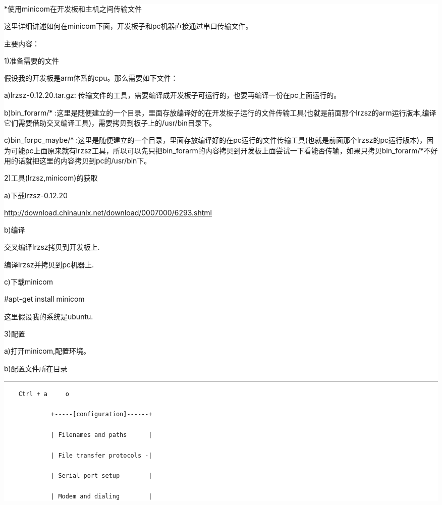 



*使用minicom在开发板和主机之间传输文件

这里详细讲述如何在minicom下面，开发板子和pc机器直接通过串口传输文件。

主要内容：

1)准备需要的文件

假设我的开发板是arm体系的cpu。那么需要如下文件：

a)lrzsz-0.12.20.tar.gz: 传输文件的工具，需要编译成开发板子可运行的，也要再编译一份在pc上面运行的。

b)bin_forarm/* :这里是随便建立的一个目录，里面存放编译好的在开发板子运行的文件传输工具(也就是前面那个lrzsz的arm运行版本,编译它们需要借助交叉编译工具)，需要拷贝到板子上的/usr/bin目录下。

c)bin_forpc_maybe/* :这里是随便建立的一个目录，里面存放编译好的在pc运行的文件传输工具(也就是前面那个lrzsz的pc运行版本)，因为可能pc上面原来就有lrzsz工具，所以可以先只把bin_forarm的内容拷贝到开发板上面尝试一下看能否传输，如果只拷贝bin_forarm/*不好用的话就把这里的内容拷贝到pc的/usr/bin下。



2)工具(lrzsz,minicom)的获取

a)下载lrzsz-0.12.20

http://download.chinaunix.net/download/0007000/6293.shtml

b)编译

交叉编译lrzsz拷贝到开发板上.

编译lrzsz并拷贝到pc机器上.

c)下载minicom

#apt-get install minicom

这里假设我的系统是ubuntu.



3)配置

a)打开minicom,配置环境。

b)配置文件所在目录

--------------------------------------------------

        Ctrl + a     o   

                 +-----[configuration]------+

                 | Filenames and paths      |   

                 | File transfer protocols -|

                 | Serial port setup        |   

                 | Modem and dialing        |   
